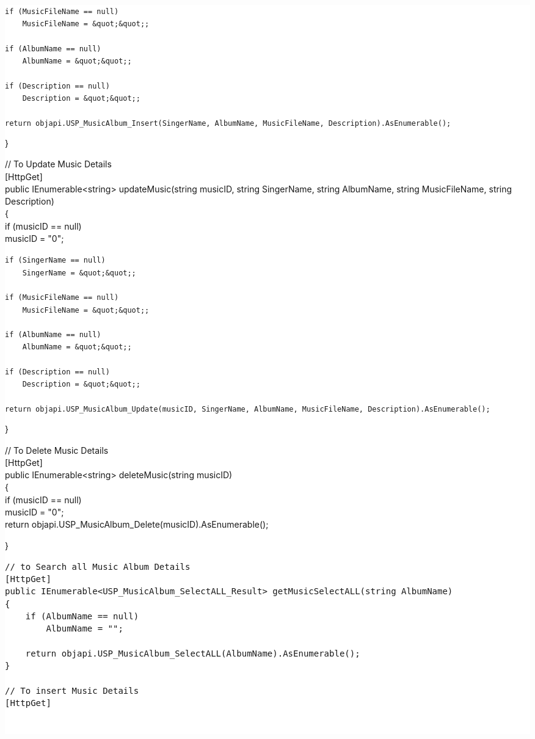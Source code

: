     if (MusicFileName == null)  
        MusicFileName = &quot;&quot;;  
  
    if (AlbumName == null)  
        AlbumName = &quot;&quot;;  
  
    if (Description == null)  
        Description = &quot;&quot;;  
  
    return objapi.USP_MusicAlbum_Insert(SingerName, AlbumName, MusicFileName, Description).AsEnumerable();  
  
}  
  
// To Update Music Details  
[HttpGet]  
public IEnumerable&lt;string&gt; updateMusic(string musicID, string SingerName, string AlbumName, string MusicFileName, string Description)  
{  
    if (musicID == null)  
        musicID = &quot;0&quot;;  
  
    if (SingerName == null)  
        SingerName = &quot;&quot;;  
  
    if (MusicFileName == null)  
        MusicFileName = &quot;&quot;;  
  
    if (AlbumName == null)  
        AlbumName = &quot;&quot;;  
  
    if (Description == null)  
        Description = &quot;&quot;;  
  
    return objapi.USP_MusicAlbum_Update(musicID, SingerName, AlbumName, MusicFileName, Description).AsEnumerable();  
  
}  
  
  
  
// To Delete Music Details  
[HttpGet]  
public IEnumerable&lt;string&gt; deleteMusic(string musicID)  
{  
    if (musicID == null)  
        musicID = &quot;0&quot;;  
    return objapi.USP_MusicAlbum_Delete(musicID).AsEnumerable();  
  
} </pre>
<div class="preview">
<pre class="js"><span class="js__sl_comment">//&nbsp;to&nbsp;Search&nbsp;all&nbsp;Music&nbsp;Album&nbsp;Details&nbsp;&nbsp;</span>&nbsp;
[HttpGet]&nbsp;&nbsp;&nbsp;
public&nbsp;IEnumerable&lt;USP_MusicAlbum_SelectALL_Result&gt;&nbsp;getMusicSelectALL(string&nbsp;AlbumName)&nbsp;&nbsp;&nbsp;
<span class="js__brace">{</span>&nbsp;&nbsp;&nbsp;
&nbsp;&nbsp;&nbsp;&nbsp;<span class="js__statement">if</span>&nbsp;(AlbumName&nbsp;==&nbsp;null)&nbsp;&nbsp;&nbsp;
&nbsp;&nbsp;&nbsp;&nbsp;&nbsp;&nbsp;&nbsp;&nbsp;AlbumName&nbsp;=&nbsp;<span class="js__string">&quot;&quot;</span>;&nbsp;&nbsp;&nbsp;
&nbsp;&nbsp;&nbsp;
&nbsp;&nbsp;&nbsp;&nbsp;<span class="js__statement">return</span>&nbsp;objapi.USP_MusicAlbum_SelectALL(AlbumName).AsEnumerable();&nbsp;&nbsp;&nbsp;
<span class="js__brace">}</span>&nbsp;&nbsp;&nbsp;
&nbsp;&nbsp;&nbsp;
<span class="js__sl_comment">//&nbsp;To&nbsp;insert&nbsp;Music&nbsp;Details&nbsp;&nbsp;</span>&nbsp;
[HttpGet]&nbsp;&nbsp;&nbsp;